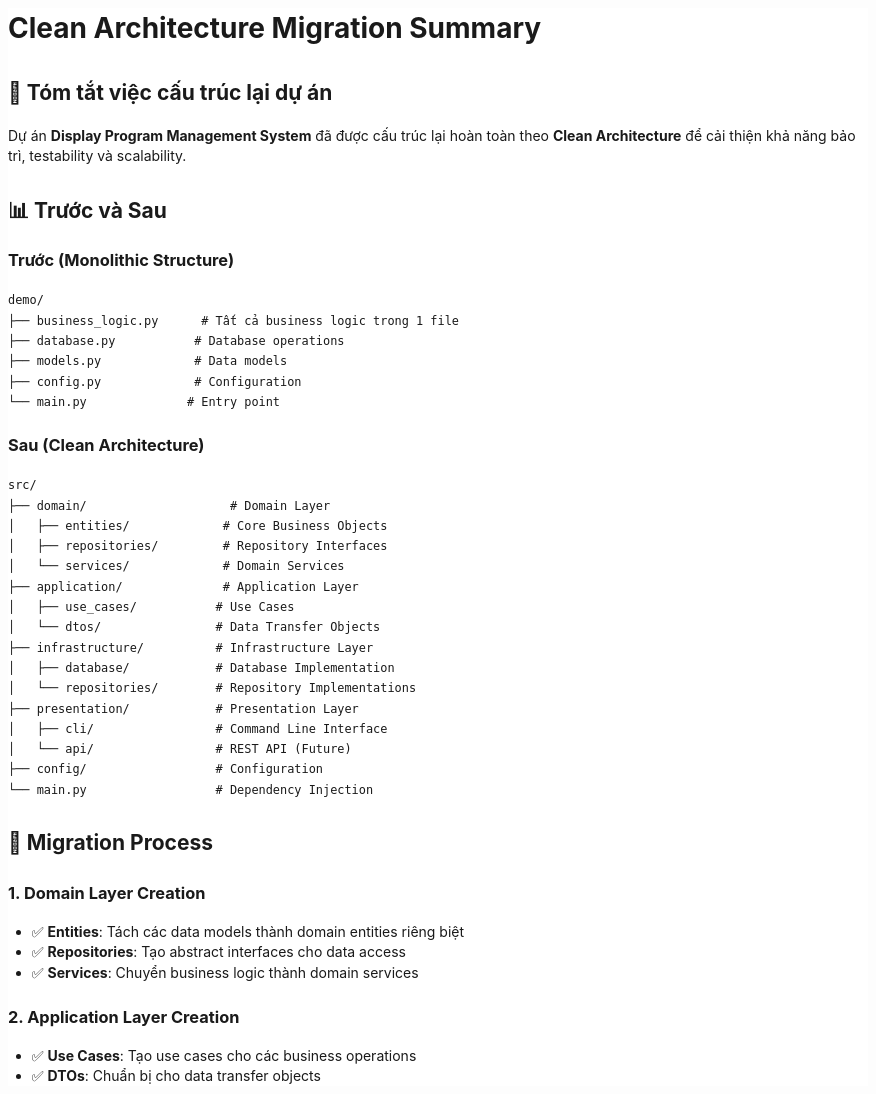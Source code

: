 # Clean Architecture Migration Summary

## 🎯 Tóm tắt việc cấu trúc lại dự án

Dự án **Display Program Management System** đã được cấu trúc lại hoàn toàn theo **Clean Architecture** để cải thiện khả năng bảo trì, testability và scalability.

## 📊 Trước và Sau

### **Trước (Monolithic Structure)**
```
demo/
├── business_logic.py      # Tất cả business logic trong 1 file
├── database.py           # Database operations
├── models.py             # Data models
├── config.py             # Configuration
└── main.py              # Entry point
```

### **Sau (Clean Architecture)**
```
src/
├── domain/                    # Domain Layer
│   ├── entities/             # Core Business Objects
│   ├── repositories/         # Repository Interfaces
│   └── services/             # Domain Services
├── application/              # Application Layer
│   ├── use_cases/           # Use Cases
│   └── dtos/                # Data Transfer Objects
├── infrastructure/          # Infrastructure Layer
│   ├── database/            # Database Implementation
│   └── repositories/        # Repository Implementations
├── presentation/            # Presentation Layer
│   ├── cli/                 # Command Line Interface
│   └── api/                 # REST API (Future)
├── config/                  # Configuration
└── main.py                  # Dependency Injection
```

## 🔄 Migration Process

### **1. Domain Layer Creation**
- ✅ **Entities**: Tách các data models thành domain entities riêng biệt
- ✅ **Repositories**: Tạo abstract interfaces cho data access
- ✅ **Services**: Chuyển business logic thành domain services

### **2. Application Layer Creation**
- ✅ **Use Cases**: Tạo use cases cho các business operations
- ✅ **DTOs**: Chuẩn bị cho data transfer objects
